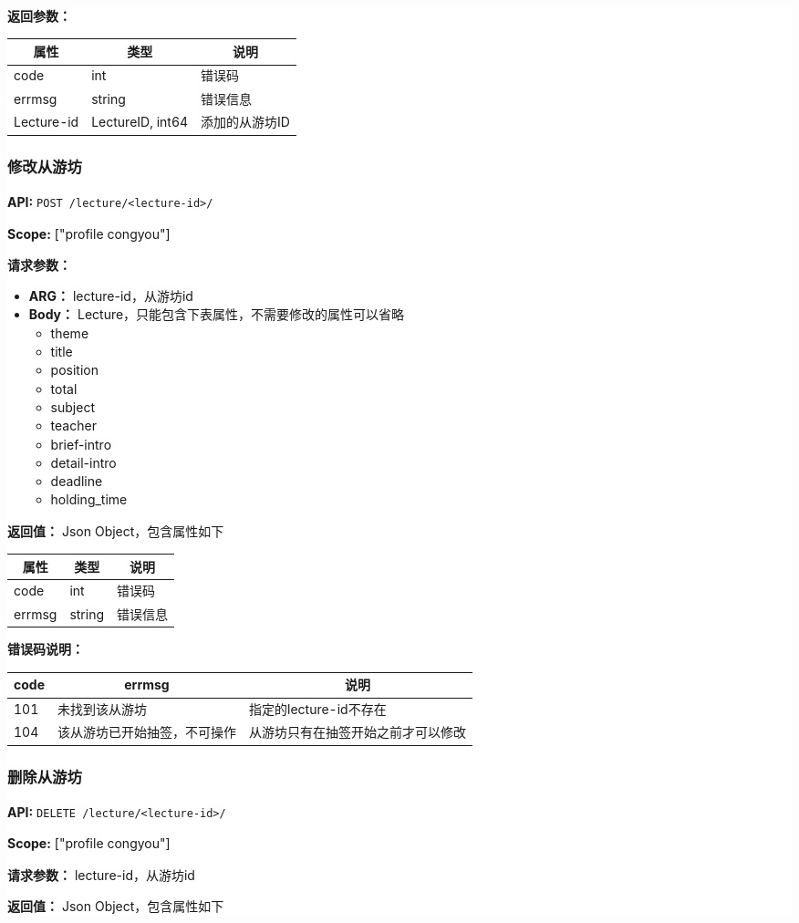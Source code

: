 **返回参数：**

| 属性       | 类型             | 说明           |
| ---------- | ---------------- | -------------- |
| code       | int              | 错误码         |
| errmsg     | string           | 错误信息       |
| Lecture-id | LectureID, int64 | 添加的从游坊ID |

### 修改从游坊

**API:** `POST /lecture/<lecture-id>/`

**Scope:** ["profile congyou"]

**请求参数：** 

* **ARG：** lecture-id，从游坊id
* **Body：** Lecture，只能包含下表属性，不需要修改的属性可以省略
  * theme
  * title
  * position
  * total
  * subject
  * teacher
  * brief-intro
  * detail-intro
  * deadline
  * holding_time

**返回值：** Json Object，包含属性如下

| 属性   | 类型   | 说明     |
| ------ | ------ | -------- |
| code   | int    | 错误码   |
| errmsg | string | 错误信息 |

**错误码说明：**

| code | errmsg                       | 说明                               |
| ---- | ---------------------------- | ---------------------------------- |
| 101  | 未找到该从游坊               | 指定的lecture-id不存在             |
| 104  | 该从游坊已开始抽签，不可操作 | 从游坊只有在抽签开始之前才可以修改 |

### 删除从游坊

**API:**  `DELETE /lecture/<lecture-id>/`

**Scope:** ["profile congyou"] 

**请求参数：** lecture-id，从游坊id

**返回值：** Json Object，包含属性如下
